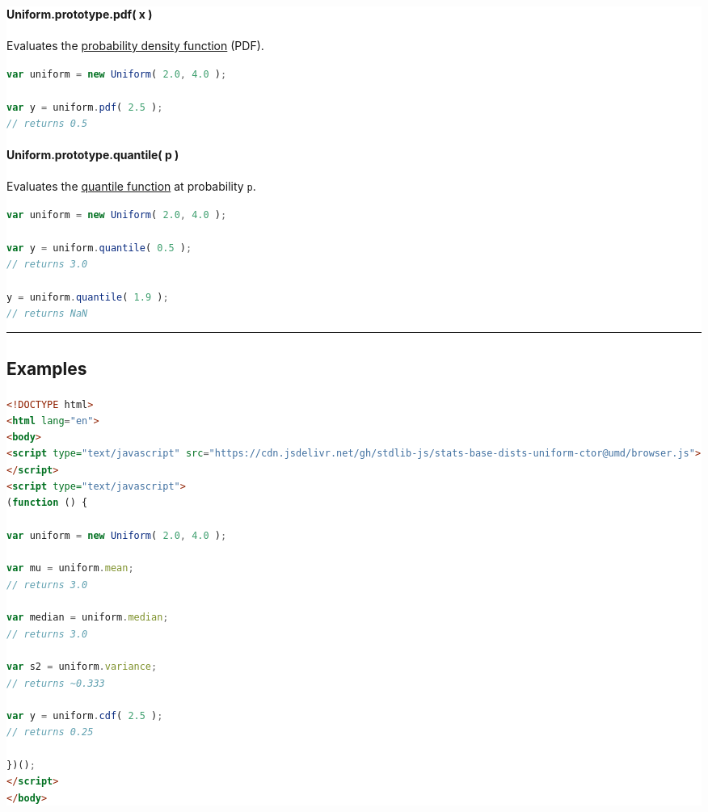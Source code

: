 #### Uniform.prototype.pdf( x )

Evaluates the [probability density function][pdf] (PDF).

```javascript
var uniform = new Uniform( 2.0, 4.0 );

var y = uniform.pdf( 2.5 );
// returns 0.5
```

#### Uniform.prototype.quantile( p )

Evaluates the [quantile function][quantile-function] at probability `p`.

```javascript
var uniform = new Uniform( 2.0, 4.0 );

var y = uniform.quantile( 0.5 );
// returns 3.0

y = uniform.quantile( 1.9 );
// returns NaN
```

</section>





<section class="notes">

</section>





* * *

<section class="examples">

## Examples



```html
<!DOCTYPE html>
<html lang="en">
<body>
<script type="text/javascript" src="https://cdn.jsdelivr.net/gh/stdlib-js/stats-base-dists-uniform-ctor@umd/browser.js"></script>
<script type="text/javascript">
(function () {

var uniform = new Uniform( 2.0, 4.0 );

var mu = uniform.mean;
// returns 3.0

var median = uniform.median;
// returns 3.0

var s2 = uniform.variance;
// returns ~0.333

var y = uniform.cdf( 2.5 );
// returns 0.25

})();
</script>
</body>
```

[npm-image]: http://img.shields.io/npm/v/@stdlib/stats-base-dists-uniform-ctor.svg
[npm-url]: https://npmjs.org/package/@stdlib/stats-base-dists-uniform-ctor
[test-image]: https://github.com/stdlib-js/stats-base-dists-uniform-ctor/actions/workflows/test.yml/badge.svg?branch=main
[test-url]: https://github.com/stdlib-js/stats-base-dists-uniform-ctor/actions/workflows/test.yml?query=branch:main
[coverage-image]: https://img.shields.io/codecov/c/github/stdlib-js/stats-base-dists-uniform-ctor/main.svg
[coverage-url]: https://codecov.io/github/stdlib-js/stats-base-dists-uniform-ctor?branch=main
[chat-image]: https://img.shields.io/gitter/room/stdlib-js/stdlib.svg
[chat-url]: https://app.gitter.im/#/room/#stdlib-js_stdlib:gitter.im
[stdlib]: https://github.com/stdlib-js/stdlib
[stdlib-authors]: https://github.com/stdlib-js/stdlib/graphs/contributors
[umd]: https://github.com/umdjs/umd
[es-module]: https://developer.mozilla.org/en-US/docs/Web/JavaScript/Guide/Modules
[deno-url]: https://github.com/stdlib-js/stats-base-dists-uniform-ctor/tree/deno
[deno-readme]: https://github.com/stdlib-js/stats-base-dists-uniform-ctor/blob/deno/README.md
[umd-url]: https://github.com/stdlib-js/stats-base-dists-uniform-ctor/tree/umd
[umd-readme]: https://github.com/stdlib-js/stats-base-dists-uniform-ctor/blob/umd/README.md
[esm-url]: https://github.com/stdlib-js/stats-base-dists-uniform-ctor/tree/esm
[esm-readme]: https://github.com/stdlib-js/stats-base-dists-uniform-ctor/blob/esm/README.md
[branches-url]: https://github.com/stdlib-js/stats-base-dists-uniform-ctor/blob/main/branches.md
[stdlib-license]: https://raw.githubusercontent.com/stdlib-js/stats-base-dists-uniform-ctor/main/LICENSE
[uniform-distribution]: https://en.wikipedia.org/wiki/Uniform_distribution_%28continuous%29
[cdf]: https://en.wikipedia.org/wiki/Cumulative_distribution_function
[pdf]: https://en.wikipedia.org/wiki/Probability_density_function
[quantile-function]: https://en.wikipedia.org/wiki/Quantile_function
[entropy]: https://en.wikipedia.org/wiki/Entropy_%28information_theory%29
[expected-value]: https://en.wikipedia.org/wiki/Expected_value
[kurtosis]: https://en.wikipedia.org/wiki/Kurtosis
[median]: https://en.wikipedia.org/wiki/Median
[skewness]: https://en.wikipedia.org/wiki/Skewness
[standard-deviation]: https://en.wikipedia.org/wiki/Standard_deviation
[variance]: https://en.wikipedia.org/wiki/Variance